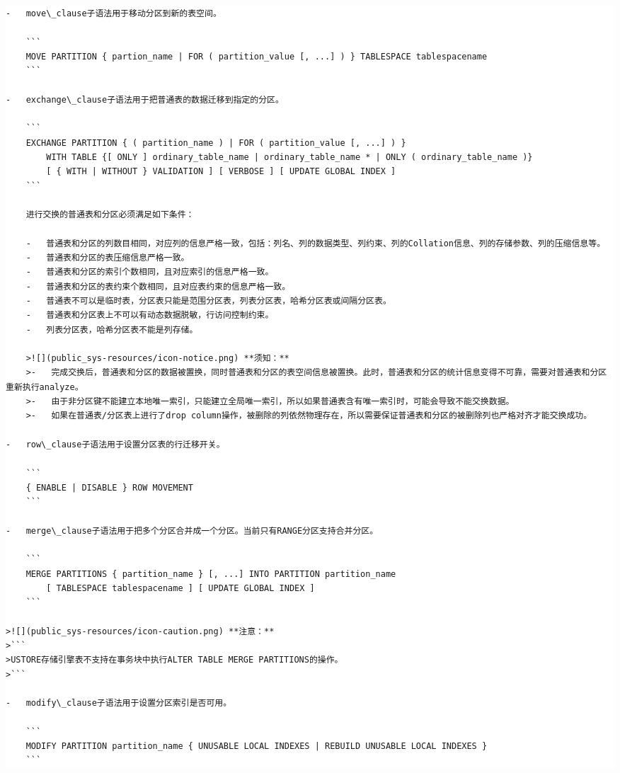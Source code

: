    -   move\_clause子语法用于移动分区到新的表空间。

        ```
        MOVE PARTITION { partion_name | FOR ( partition_value [, ...] ) } TABLESPACE tablespacename
        ```

    -   exchange\_clause子语法用于把普通表的数据迁移到指定的分区。

        ```
        EXCHANGE PARTITION { ( partition_name ) | FOR ( partition_value [, ...] ) } 
            WITH TABLE {[ ONLY ] ordinary_table_name | ordinary_table_name * | ONLY ( ordinary_table_name )} 
            [ { WITH | WITHOUT } VALIDATION ] [ VERBOSE ] [ UPDATE GLOBAL INDEX ]
        ```

        进行交换的普通表和分区必须满足如下条件：

        -   普通表和分区的列数目相同，对应列的信息严格一致，包括：列名、列的数据类型、列约束、列的Collation信息、列的存储参数、列的压缩信息等。
        -   普通表和分区的表压缩信息严格一致。
        -   普通表和分区的索引个数相同，且对应索引的信息严格一致。
        -   普通表和分区的表约束个数相同，且对应表约束的信息严格一致。
        -   普通表不可以是临时表，分区表只能是范围分区表，列表分区表，哈希分区表或间隔分区表。
        -   普通表和分区表上不可以有动态数据脱敏，行访问控制约束。
        -   列表分区表，哈希分区表不能是列存储。

        >![](public_sys-resources/icon-notice.png) **须知：** 
        >-   完成交换后，普通表和分区的数据被置换，同时普通表和分区的表空间信息被置换。此时，普通表和分区的统计信息变得不可靠，需要对普通表和分区重新执行analyze。
        >-   由于非分区键不能建立本地唯一索引，只能建立全局唯一索引，所以如果普通表含有唯一索引时，可能会导致不能交换数据。
        >-   如果在普通表/分区表上进行了drop column操作，被删除的列依然物理存在，所以需要保证普通表和分区的被删除列也严格对齐才能交换成功。

    -   row\_clause子语法用于设置分区表的行迁移开关。

        ```
        { ENABLE | DISABLE } ROW MOVEMENT
        ```

    -   merge\_clause子语法用于把多个分区合并成一个分区。当前只有RANGE分区支持合并分区。

        ```
        MERGE PARTITIONS { partition_name } [, ...] INTO PARTITION partition_name 
            [ TABLESPACE tablespacename ] [ UPDATE GLOBAL INDEX ]
        ```

    >![](public_sys-resources/icon-caution.png) **注意：** 
    >```
    >USTORE存储引擎表不支持在事务块中执行ALTER TABLE MERGE PARTITIONS的操作。
    >```

    -   modify\_clause子语法用于设置分区索引是否可用。

        ```
        MODIFY PARTITION partition_name { UNUSABLE LOCAL INDEXES | REBUILD UNUSABLE LOCAL INDEXES }
        ```
